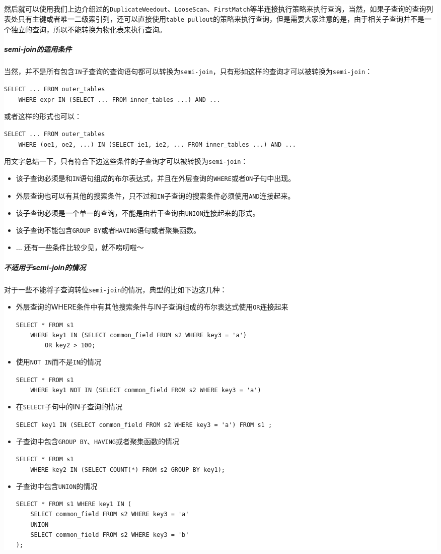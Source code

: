 然后就可以使用我们上边介绍过的`DuplicateWeedout`、`LooseScan`、`FirstMatch`等半连接执行策略来执行查询，当然，如果子查询的查询列表处只有主键或者唯一二级索引列，还可以直接使用`table pullout`的策略来执行查询，但是需要大家注意的是，由于相关子查询并不是一个独立的查询，所以不能转换为物化表来执行查询。

##### semi-join的适用条件

当然，并不是所有包含`IN`子查询的查询语句都可以转换为`semi-join`，只有形如这样的查询才可以被转换为`semi-join`：

    SELECT ... FROM outer_tables 
        WHERE expr IN (SELECT ... FROM inner_tables ...) AND ...
    
    

或者这样的形式也可以：

    SELECT ... FROM outer_tables 
        WHERE (oe1, oe2, ...) IN (SELECT ie1, ie2, ... FROM inner_tables ...) AND ...
    

用文字总结一下，只有符合下边这些条件的子查询才可以被转换为`semi-join`：

*   该子查询必须是和`IN`语句组成的布尔表达式，并且在外层查询的`WHERE`或者`ON`子句中出现。
    
*   外层查询也可以有其他的搜索条件，只不过和`IN`子查询的搜索条件必须使用`AND`连接起来。
    
*   该子查询必须是一个单一的查询，不能是由若干查询由`UNION`连接起来的形式。
    
*   该子查询不能包含`GROUP BY`或者`HAVING`语句或者聚集函数。
    
*   ... 还有一些条件比较少见，就不唠叨啦～
    

##### 不适用于semi-join的情况

对于一些不能将子查询转位`semi-join`的情况，典型的比如下边这几种：

*   外层查询的WHERE条件中有其他搜索条件与IN子查询组成的布尔表达式使用`OR`连接起来
    
        SELECT * FROM s1 
            WHERE key1 IN (SELECT common_field FROM s2 WHERE key3 = 'a')
                OR key2 > 100;
        
    
*   使用`NOT IN`而不是`IN`的情况
    
        SELECT * FROM s1 
            WHERE key1 NOT IN (SELECT common_field FROM s2 WHERE key3 = 'a')
        
    
*   在`SELECT`子句中的IN子查询的情况
    
        SELECT key1 IN (SELECT common_field FROM s2 WHERE key3 = 'a') FROM s1 ;
        
    
*   子查询中包含`GROUP BY`、`HAVING`或者聚集函数的情况
    
        SELECT * FROM s1 
            WHERE key2 IN (SELECT COUNT(*) FROM s2 GROUP BY key1);
        
    
*   子查询中包含`UNION`的情况
    
        SELECT * FROM s1 WHERE key1 IN (
            SELECT common_field FROM s2 WHERE key3 = 'a' 
            UNION
            SELECT common_field FROM s2 WHERE key3 = 'b'
        );
        